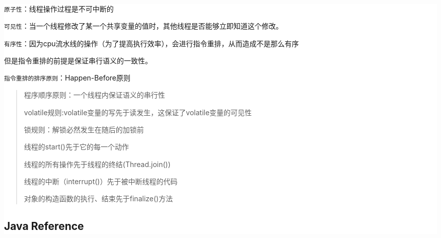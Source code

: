 `原子性`：线程操作过程是不可中断的

`可见性`：当一个线程修改了某一个共享变量的值时，其他线程是否能够立即知道这个修改。

`有序性`：因为cpu流水线的操作（为了提高执行效率），会进行指令重排，从而造成不是那么有序

但是指令重排的前提是保证串行语义的一致性。

`指令重排的排序原则`：Happen-Before原则

> 程序顺序原则：一个线程内保证语义的串行性
>
> volatile规则:volatile变量的写先于读发生，这保证了volatile变量的可见性
>
> 锁规则：解锁必然发生在随后的加锁前
>
> 线程的start()先于它的每一个动作
>
> 线程的所有操作先于线程的终结(Thread.join())
>
> 线程的中断（interrupt()）先于被中断线程的代码
>
> 对象的构造函数的执行、结束先于finalize()方法

## Java Reference

